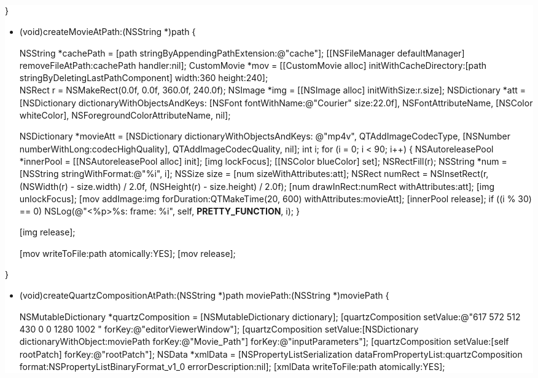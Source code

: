 }

- (void)createMovieAtPath:(NSString *)path {

	NSString *cachePath = [path stringByAppendingPathExtension:@"cache"];
	[[NSFileManager defaultManager] removeFileAtPath:cachePath handler:nil];
	CustomMovie *mov = 
		[[CustomMovie alloc] initWithCacheDirectory:[path stringByDeletingLastPathComponent]
											  width:360
											 height:240];	
	NSRect r = NSMakeRect(0.0f, 0.0f, 360.0f, 240.0f);
	NSImage *img = [[NSImage alloc] initWithSize:r.size];
	NSDictionary *att =
		[NSDictionary dictionaryWithObjectsAndKeys:
								[NSFont fontWithName:@"Courier" size:22.0f], NSFontAttributeName,
								[NSColor whiteColor], NSForegroundColorAttributeName, nil];
	
	NSDictionary *movieAtt =
		[NSDictionary dictionaryWithObjectsAndKeys:
								@"mp4v", QTAddImageCodecType,
								[NSNumber numberWithLong:codecHighQuality], QTAddImageCodecQuality, nil];
	int i;
	for (i = 0; i < 90; i++) {
		NSAutoreleasePool *innerPool = [[NSAutoreleasePool alloc] init];
		[img lockFocus];
		[[NSColor blueColor] set];
		NSRectFill(r);
		NSString *num = [NSString stringWithFormat:@"%i", i];
		NSSize size = [num sizeWithAttributes:att];
		NSRect numRect = NSInsetRect(r, (NSWidth(r) - size.width) / 2.0f, (NSHeight(r) - size.height) / 2.0f);
		[num drawInRect:numRect withAttributes:att];
		[img unlockFocus];
		[mov addImage:img forDuration:QTMakeTime(20, 600) withAttributes:movieAtt];
		[innerPool release];
		if ((i % 30) == 0)
			NSLog(@"<%p>%s: frame: %i", self, __PRETTY_FUNCTION__, i);
	}
	
	[img release];
	
	[mov writeToFile:path atomically:YES];
	[mov release];
	

}

- (void)createQuartzCompositionAtPath:(NSString *)path moviePath:(NSString *)moviePath {

	NSMutableDictionary *quartzComposition = [NSMutableDictionary dictionary];
	[quartzComposition setValue:@"617 572 512 430 0 0 1280 1002 " forKey:@"editorViewerWindow"];
	[quartzComposition setValue:[NSDictionary dictionaryWithObject:moviePath forKey:@"Movie_Path"]
						 forKey:@"inputParameters"];
	[quartzComposition setValue:[self rootPatch] forKey:@"rootPatch"];
	NSData *xmlData = [NSPropertyListSerialization dataFromPropertyList:quartzComposition
																 format:NSPropertyListBinaryFormat_v1_0
													   errorDescription:nil];
	[xmlData writeToFile:path atomically:YES];
	
